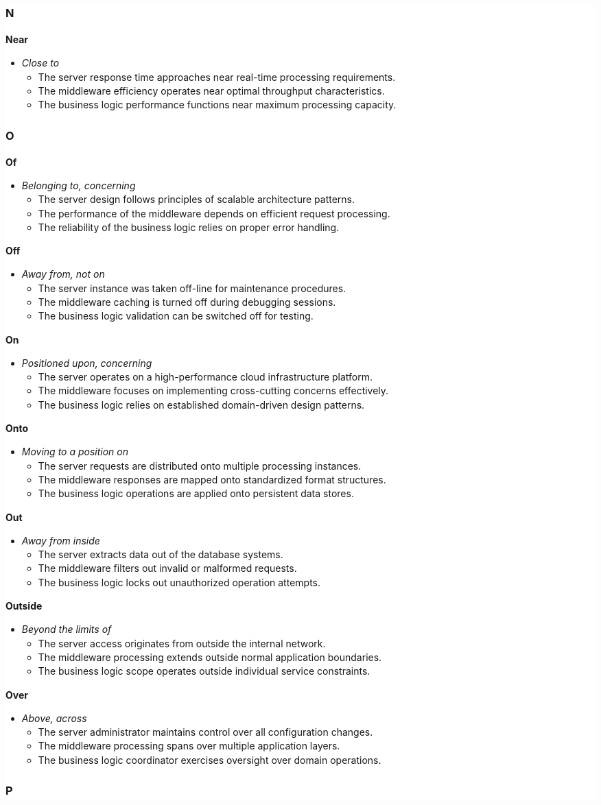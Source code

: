 ### N

**Near**
- *Close to*
  - The server response time approaches near real-time processing requirements.
  - The middleware efficiency operates near optimal throughput characteristics.
  - The business logic performance functions near maximum processing capacity.

### O

**Of**
- *Belonging to, concerning*
  - The server design follows principles of scalable architecture patterns.
  - The performance of the middleware depends on efficient request processing.
  - The reliability of the business logic relies on proper error handling.

**Off**
- *Away from, not on*
  - The server instance was taken off-line for maintenance procedures.
  - The middleware caching is turned off during debugging sessions.
  - The business logic validation can be switched off for testing.

**On**
- *Positioned upon, concerning*
  - The server operates on a high-performance cloud infrastructure platform.
  - The middleware focuses on implementing cross-cutting concerns effectively.
  - The business logic relies on established domain-driven design patterns.

**Onto**
- *Moving to a position on*
  - The server requests are distributed onto multiple processing instances.
  - The middleware responses are mapped onto standardized format structures.
  - The business logic operations are applied onto persistent data stores.

**Out**
- *Away from inside*
  - The server extracts data out of the database systems.
  - The middleware filters out invalid or malformed requests.
  - The business logic locks out unauthorized operation attempts.

**Outside**
- *Beyond the limits of*
  - The server access originates from outside the internal network.
  - The middleware processing extends outside normal application boundaries.
  - The business logic scope operates outside individual service constraints.

**Over**
- *Above, across*
  - The server administrator maintains control over all configuration changes.
  - The middleware processing spans over multiple application layers.
  - The business logic coordinator exercises oversight over domain operations.

### P
